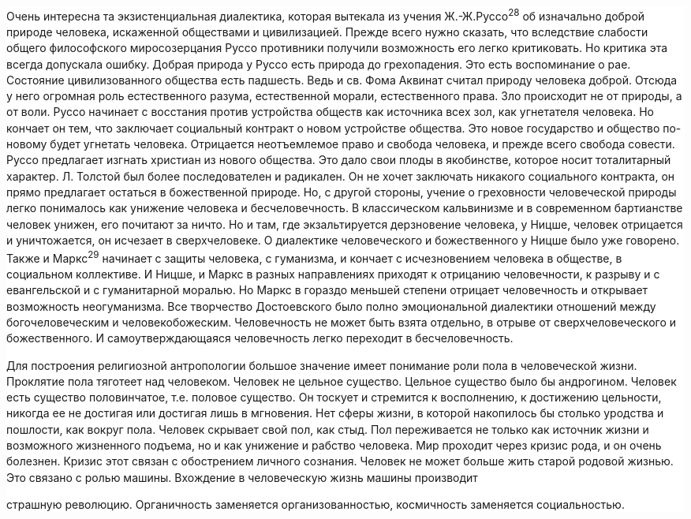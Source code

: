 Очень интересна та экзистенциальная диалектика, которая вы­текала из
учения Ж.-Ж.Руссо<sup>28</sup> об изначально доброй природе
человека, искаженной обществами и цивилизацией. Прежде всего
нужно сказать, что вследствие слабости общего философского
ми­росозерцания Руссо противники получили возможность его
легко критиковать. Но критика эта всегда допускала ошибку. Добрая
природа у Руссо есть природа до грехопадения. Это есть воспомина­ние о
рае. Состояние цивилизованного общества есть падшесть. Ведь и св. Фома
Аквинат считал природу человека доброй. Отсюда у него огромная роль
естественного разума, естественной морали, естественного права. Зло
происходит не от природы, а от воли. Руссо начинает с восстания против
устройства обществ как источника всех зол, как угнетателя человека. Но
кончает он тем, что заключает социальный контракт о новом устройстве
общества. Это новое государство и общество по-новому будет угнетать
человека. Отрица­ется неотъемлемое право и свобода человека, и прежде
всего свобода совести. Руссо предлагает изгнать христиан из нового
общества. Это дало свои плоды в якобинстве, которое носит
тоталитарный харак­тер. Л. Толстой был более последователен и
радикален. Он не хочет заключать никакого социального контракта, он
прямо предлагает остаться в божественной природе. Но, с другой
стороны, учение о греховности человеческой природы легко
понималось как унижение человека и бесчеловечность. В
классическом кальвинизме и в совре­менном бартианстве человек
унижен, его почитают за ничто. Но и там, где экзальтируется дерзновение
человека, у Ницше, человек отрицается и уничтожается, он исчезает в
сверхчеловеке. О диалек­тике человеческого и божественного у Ницше
было уже говорено. Также и Маркс<sup>29</sup> начинает с защиты
человека, с гуманизма, и кончает с исчезновением человека в
обществе, в социальном кол­лективе. И Ницше, и Маркс в разных
направлениях приходят к отрицанию человечности, к разрыву и с
евангельской и с гумани­тарной моралью. Но Маркс в гораздо меньшей
степени отрицает человечность и открывает возможность неогуманизма. Все
творче­ство Достоевского было полно эмоциональной диалектики отноше­ний
между богочеловеческим и человекобожеским. Человечность не может быть
взята отдельно, в отрыве от сверхчеловеческого и божественного. И
самоутверждающаяся человечность легко перехо­дит в бесчеловечность.

Для построения религиозной антропологии большое значение имеет понимание
роли пола в человеческой жизни. Проклятие пола тяготеет над человеком.
Человек не цельное существо. Цельное существо было бы андрогином.
Человек есть существо половинча­тое, т.е. половое существо. Он
тоскует и стремится к восполнению, к достижению цельности, никогда
ее не достигая или достигая лишь в мгновения. Нет сферы жизни, в
которой накопилось бы столько уродства и пошлости, как вокруг
пола. Человек скрывает свой пол, как стыд. Пол переживается не
только как источник жизни и возможного жизненного подъема, но и
как унижение и рабство человека. Мир проходит через кризис рода, и он
очень болезнен. Кризис этот связан с обострением личного сознания.
Человек не может больше жить старой родовой жизнью. Это связано с
ролью машины. Вхождение в человеческую жизнь машины производит

страшную революцию. Органичность заменяется организованно­стью,
космичность заменяется социальностью.
